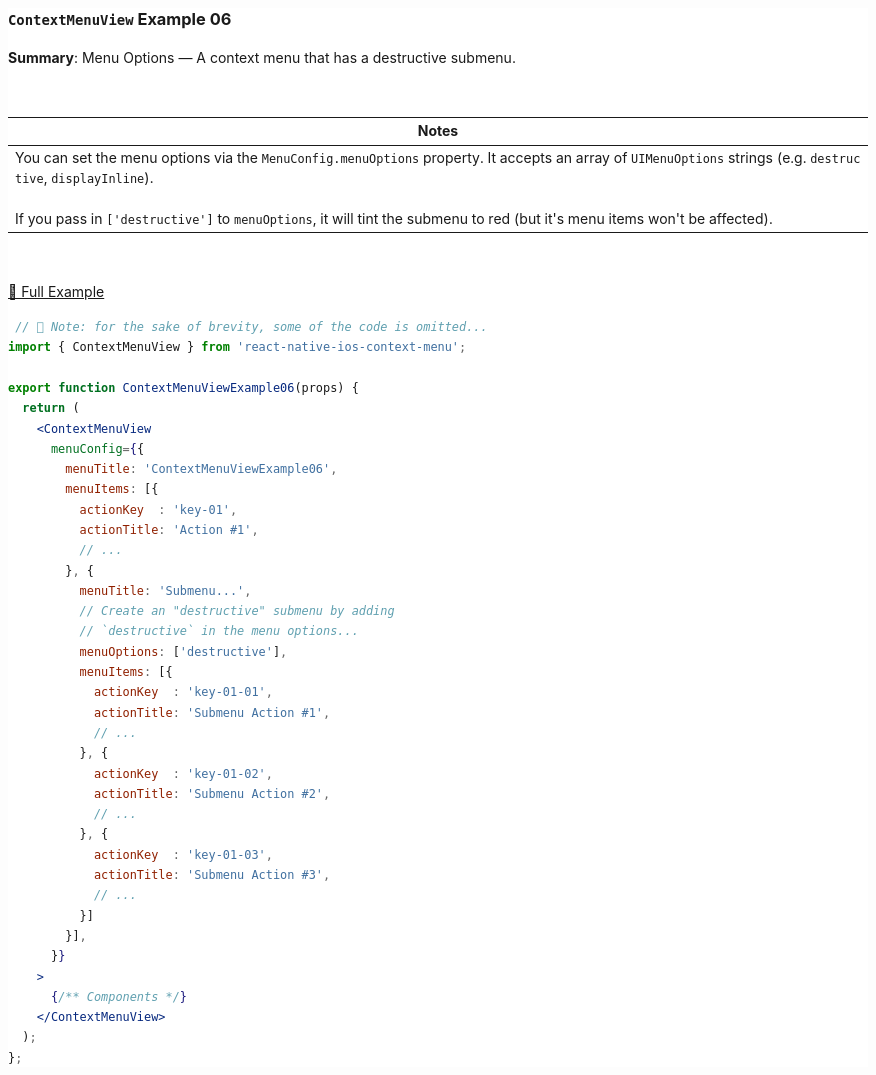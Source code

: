 ### `ContextMenuView` Example 06

**Summary**: Menu Options — A context menu that has a destructive submenu.

<br>

| Notes                                                        |
| ------------------------------------------------------------ |
| You can set the menu options via the `MenuConfig.menuOptions` property. It accepts an array of `UIMenuOptions` strings (e.g. `destructive`, `displayInline`).<br><br>If you pass in `['destructive']` to `menuOptions`, it will tint the submenu to red (but it's menu items won't be affected). |

<br>

[🔗 Full Example](../example/src/examples/ContextMenuViewExample06.tsx)

```jsx
 // 📝 Note: for the sake of brevity, some of the code is omitted...
import { ContextMenuView } from 'react-native-ios-context-menu';

export function ContextMenuViewExample06(props) {
  return (
    <ContextMenuView
      menuConfig={{
        menuTitle: 'ContextMenuViewExample06',
        menuItems: [{
          actionKey  : 'key-01',
          actionTitle: 'Action #1',
          // ...
        }, {
          menuTitle: 'Submenu...',
          // Create an "destructive" submenu by adding
          // `destructive` in the menu options...
          menuOptions: ['destructive'],
          menuItems: [{
            actionKey  : 'key-01-01',
            actionTitle: 'Submenu Action #1',
            // ...
          }, {
            actionKey  : 'key-01-02',
            actionTitle: 'Submenu Action #2',
            // ...
          }, {
            actionKey  : 'key-01-03',
            actionTitle: 'Submenu Action #3',
            // ...
          }]
        }],
      }}
    >
      {/** Components */}
    </ContextMenuView>
  );
};
```
